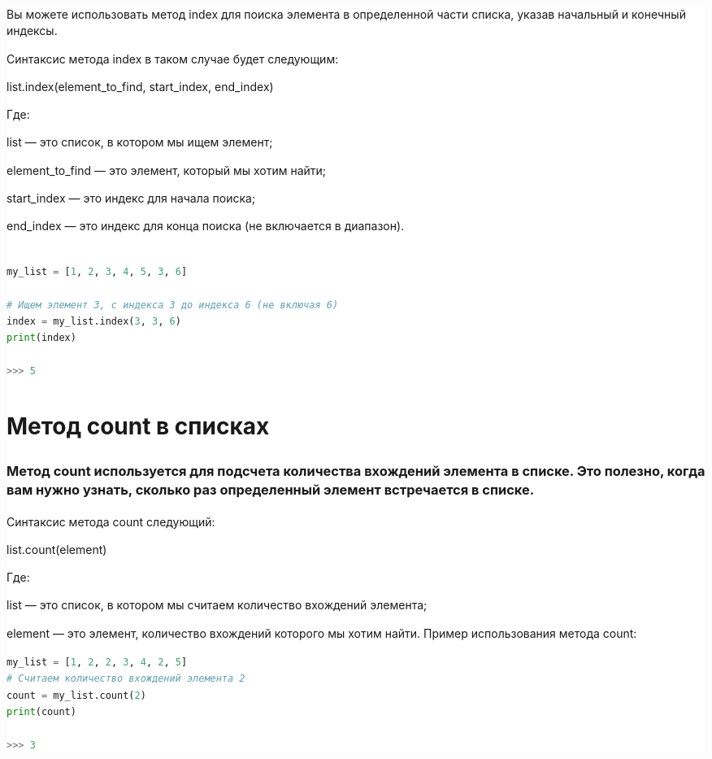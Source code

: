 Вы можете использовать метод index для поиска элемента в определенной части списка, указав начальный и конечный индексы.

Синтаксис метода index в таком случае будет следующим:

list.index(element_to_find, start_index, end_index)

Где:

 
list — это список, в котором мы ищем элемент;
 
element_to_find — это элемент, который мы хотим найти;
 
start_index — это индекс для начала поиска;
 
end_index — это индекс для конца поиска (не включается в диапазон).
```python

my_list = [1, 2, 3, 4, 5, 3, 6]

# Ищем элемент 3, с индекса 3 до индекса 6 (не включая 6)
index = my_list.index(3, 3, 6)
print(index)

>>> 5
```

# Метод count в списках
### Метод count используется для подсчета количества вхождений элемента в списке. Это полезно, когда вам нужно узнать, сколько раз определенный элемент встречается в списке.

Синтаксис метода count следующий:

list.count(element)

Где:

 
list — это список, в котором мы считаем количество вхождений элемента;
 
element — это элемент, количество вхождений которого мы хотим найти.
Пример использования метода 
count:
```python
my_list = [1, 2, 2, 3, 4, 2, 5]
# Считаем количество вхождений элемента 2
count = my_list.count(2)
print(count)

>>> 3
```






